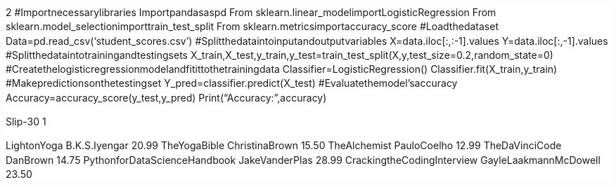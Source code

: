 2
#Importnecessarylibraries
Importpandasaspd
From sklearn.linear_modelimportLogisticRegression
From sklearn.model_selectionimporttrain_test_split
From sklearn.metricsimportaccuracy_score
#Loadthedataset
Data=pd.read_csv(‘student_scores.csv’)
#Splitthedataintoinputandoutputvariables
X=data.iloc[:,:-1].values
Y=data.iloc[:,-1].values
#Splitthedataintotrainingandtestingsets
X_train,X_test,y_train,y_test=train_test_split(X,y,test_size=0.2,random_state=0)
#Createthelogisticregressionmodelandfitittothetrainingdata
Classifier=LogisticRegression()
Classifier.fit(X_train,y_train)
#Makepredictionsonthetestingset
Y_pred=classifier.predict(X_test)
#Evaluatethemodel’saccuracy
Accuracy=accuracy_score(y_test,y_pred)
Print(“Accuracy:”,accuracy)

Slip-30
1
<?xmlve<?xmlversion=”1.0”encoding=”UTF-8”?>
<Bookstore>
<Yoga>
<Book>
<Book_Title>LightonYoga</Book_Title>
<Book_Author>B.K.S.Iyengar</Book_Author>
<Book_Price>20.99</Book_Price>
</Book>
<Book>
<Book_Title>TheYogaBible</Book_Title>
<Book_Author>ChristinaBrown</Book_Author>
<Book_Price>15.50</Book_Price>
</Book>
</Yoga>
<Story>
<Book>
<Book_Title>TheAlchemist</Book_Title>
<Book_Author>PauloCoelho</Book_Author>
<Book_Price>12.99</Book_Price>
</Book>
<Book>
<Book_Title>TheDaVinciCode</Book_Title>
<Book_Author>DanBrown</Book_Author>
<Book_Price>14.75</Book_Price>
</Book>
</Story>
<Technical>
<Book>
<Book_Title>PythonforDataScienceHandbook</Book_Title>
<Book_Author>JakeVanderPlas</Book_Author>
<Book_Price>28.99</Book_Price>
</Book>
<Book>
<Book_Title>CrackingtheCodingInterview</Book_Title>
<Book_Author>GayleLaakmannMcDowell</Book_Author>
<Book_Price>23.50</Book_Price>
</Book>
</Technical>
</Bookstore>
